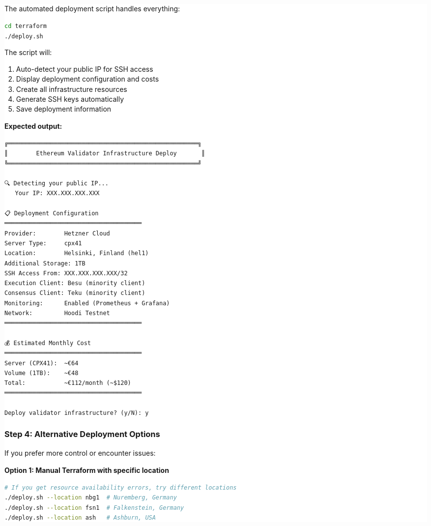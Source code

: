 The automated deployment script handles everything:

```bash
cd terraform
./deploy.sh
```

The script will:
1. Auto-detect your public IP for SSH access
2. Display deployment configuration and costs
3. Create all infrastructure resources
4. Generate SSH keys automatically
5. Save deployment information

**Expected output:**
```
╔══════════════════════════════════════════════════════╗
║        Ethereum Validator Infrastructure Deploy       ║
╚══════════════════════════════════════════════════════╝

🔍 Detecting your public IP...
   Your IP: XXX.XXX.XXX.XXX

📋 Deployment Configuration
═══════════════════════════════════════
Provider:        Hetzner Cloud
Server Type:     cpx41
Location:        Helsinki, Finland (hel1)
Additional Storage: 1TB
SSH Access From: XXX.XXX.XXX.XXX/32
Execution Client: Besu (minority client)
Consensus Client: Teku (minority client)
Monitoring:      Enabled (Prometheus + Grafana)
Network:         Hoodi Testnet
═══════════════════════════════════════

💰 Estimated Monthly Cost
═══════════════════════════════════════
Server (CPX41):  ~€64
Volume (1TB):    ~€48
Total:           ~€112/month (~$120)
═══════════════════════════════════════

Deploy validator infrastructure? (y/N): y
```

### Step 4: Alternative Deployment Options

If you prefer more control or encounter issues:

**Option 1: Manual Terraform with specific location**
```bash
# If you get resource availability errors, try different locations
./deploy.sh --location nbg1  # Nuremberg, Germany
./deploy.sh --location fsn1  # Falkenstein, Germany
./deploy.sh --location ash   # Ashburn, USA
```
